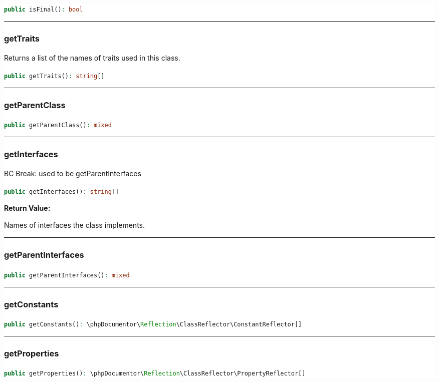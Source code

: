 ```php
public isFinal(): bool
```

***

### getTraits

Returns a list of the names of traits used in this class.

```php
public getTraits(): string[]
```

***

### getParentClass

```php
public getParentClass(): mixed
```

***

### getInterfaces

BC Break: used to be getParentInterfaces

```php
public getInterfaces(): string[]
```

**Return Value:**

Names of interfaces the class implements.



***

### getParentInterfaces

```php
public getParentInterfaces(): mixed
```

***

### getConstants

```php
public getConstants(): \phpDocumentor\Reflection\ClassReflector\ConstantReflector[]
```

***

### getProperties

```php
public getProperties(): \phpDocumentor\Reflection\ClassReflector\PropertyReflector[]
```
